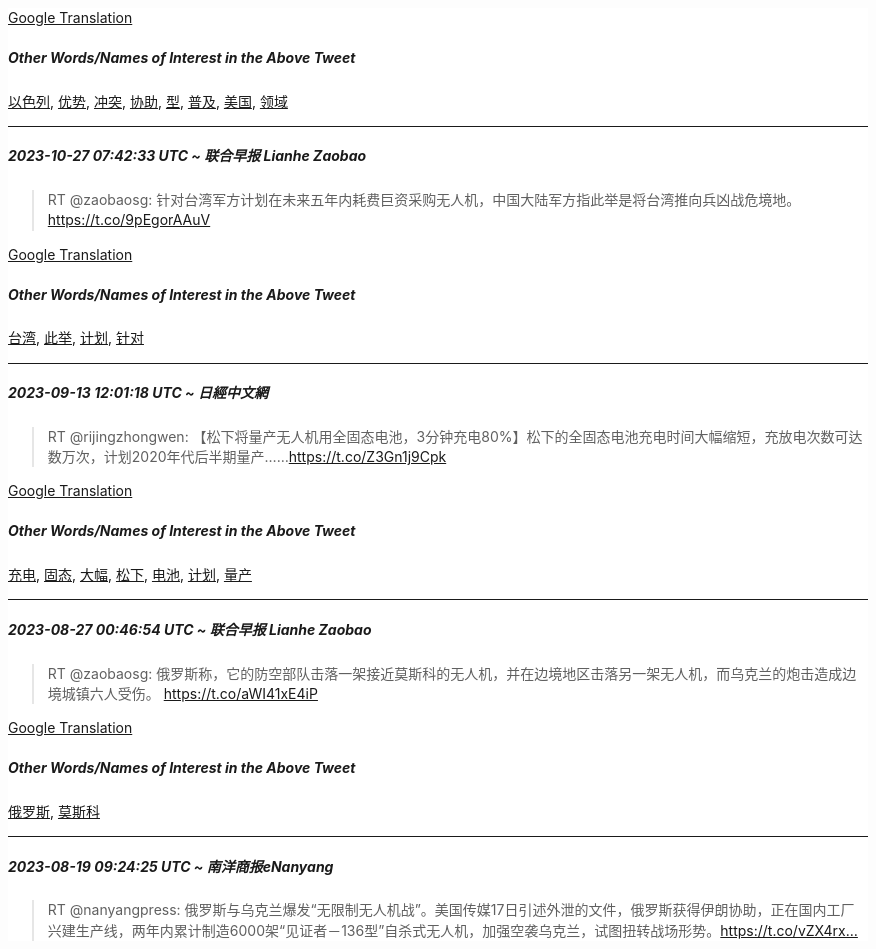 [Google Translation](https://translate.google.com/?hi=en&tab=TT&sl=zh-CN&tl=en&op=translate&text=RT+%40ChineseWSJ%3A+%E7%BE%8E%E5%9B%BD%E6%97%A0%E4%BA%BA%E6%9C%BA%E9%AB%98%E7%AE%A1%E5%92%8C%E5%8D%8F%E5%8A%A9%E5%86%9B%E6%96%B9%E5%B7%A5%E4%BD%9C%E7%9A%84%E4%BB%A5%E8%89%B2%E5%88%97%E4%BA%BA%E8%AF%B4%EF%BC%8C%E4%BB%A5%E8%89%B2%E5%88%97%E6%94%BF%E5%BA%9C%E3%80%81%E5%86%9B%E6%96%B9%E5%92%8C%E6%B0%91%E9%97%B4%E5%9B%A2%E4%BD%93%E9%83%BD%E5%9C%A8%E5%A4%A7%E9%87%8F%E5%AF%BB%E6%89%BE%E8%BF%99%E7%A7%8D%E5%9C%A8%E6%B0%91%E7%94%A8%E9%A2%86%E5%9F%9F%E6%97%A5%E7%9B%8A%E6%99%AE%E5%8F%8A%E7%9A%84%E5%B0%8F%E5%9E%8B%E7%8E%B0%E6%88%90%E6%97%A0%E4%BA%BA%E6%9C%BA%E3%80%82%E2%80%9C%E5%9C%A8%E5%86%B2%E7%AA%81%E6%97%B6%E6%9C%9F%EF%BC%8C%E9%80%89%E6%8B%A9%E4%BD%BF%E7%94%A8%E7%BE%8E%E5%9B%BD%E8%BF%98%E6%98%AF%E4%B8%AD%E5%9B%BD%E6%97%A0%E4%BA%BA%E6%9C%BA%E5%B9%B6%E4%B8%8D%E6%98%AF%E5%9C%A8%E5%8F%91%E8%A1%A8%E6%94%BF%E6%B2%BB%E5%A3%B0%E6%98%8E%EF%BC%8C%E2%80%9D%E6%97%A0%E4%BA%BA%E6%9C%BA%E9%A1%BE%E9%97%AE%E8%AF%B4%EF%BC%8C%E2%80%9C%E4%BD%A0%E6%98%AF%E5%9C%A8%E5%AF%BB%E6%B1%82%E6%88%98%E6%9C%AF%E4%BC%98%E5%8A%BF%E3%80%82%E2%80%9D+https%3A%2F%2Ft%E2%80%A6)
##### Other Words/Names of Interest in the Above Tweet
[以色列](以色列.md), [优势](优势.md), [冲突](冲突.md), [协助](协助.md), [型](型.md), [普及](普及.md), [美国](美国.md), [领域](领域.md)
___
##### 2023-10-27 07:42:33 UTC ~ 联合早报 Lianhe Zaobao
> RT @zaobaosg: 针对台湾军方计划在未来五年内耗费巨资采购无人机，中国大陆军方指此举是将台湾推向兵凶战危境地。https://t.co/9pEgorAAuV

[Google Translation](https://translate.google.com/?hi=en&tab=TT&sl=zh-CN&tl=en&op=translate&text=RT+%40zaobaosg%3A+%E9%92%88%E5%AF%B9%E5%8F%B0%E6%B9%BE%E5%86%9B%E6%96%B9%E8%AE%A1%E5%88%92%E5%9C%A8%E6%9C%AA%E6%9D%A5%E4%BA%94%E5%B9%B4%E5%86%85%E8%80%97%E8%B4%B9%E5%B7%A8%E8%B5%84%E9%87%87%E8%B4%AD%E6%97%A0%E4%BA%BA%E6%9C%BA%EF%BC%8C%E4%B8%AD%E5%9B%BD%E5%A4%A7%E9%99%86%E5%86%9B%E6%96%B9%E6%8C%87%E6%AD%A4%E4%B8%BE%E6%98%AF%E5%B0%86%E5%8F%B0%E6%B9%BE%E6%8E%A8%E5%90%91%E5%85%B5%E5%87%B6%E6%88%98%E5%8D%B1%E5%A2%83%E5%9C%B0%E3%80%82https%3A%2F%2Ft.co%2F9pEgorAAuV)
##### Other Words/Names of Interest in the Above Tweet
[台湾](台湾.md), [此举](此举.md), [计划](计划.md), [针对](针对.md)
___
##### 2023-09-13 12:01:18 UTC ~ 日經中文網
> RT @rijingzhongwen: 【松下将量产无人机用全固态电池，3分钟充电80%】松下的全固态电池充电时间大幅缩短，充放电次数可达数万次，计划2020年代后半期量产……https://t.co/Z3Gn1j9Cpk

[Google Translation](https://translate.google.com/?hi=en&tab=TT&sl=zh-CN&tl=en&op=translate&text=RT+%40rijingzhongwen%3A+%E3%80%90%E6%9D%BE%E4%B8%8B%E5%B0%86%E9%87%8F%E4%BA%A7%E6%97%A0%E4%BA%BA%E6%9C%BA%E7%94%A8%E5%85%A8%E5%9B%BA%E6%80%81%E7%94%B5%E6%B1%A0%EF%BC%8C3%E5%88%86%E9%92%9F%E5%85%85%E7%94%B580%25%E3%80%91%E6%9D%BE%E4%B8%8B%E7%9A%84%E5%85%A8%E5%9B%BA%E6%80%81%E7%94%B5%E6%B1%A0%E5%85%85%E7%94%B5%E6%97%B6%E9%97%B4%E5%A4%A7%E5%B9%85%E7%BC%A9%E7%9F%AD%EF%BC%8C%E5%85%85%E6%94%BE%E7%94%B5%E6%AC%A1%E6%95%B0%E5%8F%AF%E8%BE%BE%E6%95%B0%E4%B8%87%E6%AC%A1%EF%BC%8C%E8%AE%A1%E5%88%922020%E5%B9%B4%E4%BB%A3%E5%90%8E%E5%8D%8A%E6%9C%9F%E9%87%8F%E4%BA%A7%E2%80%A6%E2%80%A6https%3A%2F%2Ft.co%2FZ3Gn1j9Cpk)
##### Other Words/Names of Interest in the Above Tweet
[充电](充电.md), [固态](固态.md), [大幅](大幅.md), [松下](松下.md), [电池](电池.md), [计划](计划.md), [量产](量产.md)
___
##### 2023-08-27 00:46:54 UTC ~ 联合早报 Lianhe Zaobao
> RT @zaobaosg: 俄罗斯称，它的防空部队击落一架接近莫斯科的无人机，并在边境地区击落另一架无人机，而乌克兰的炮击造成边境城镇六人受伤。 https://t.co/aWI41xE4iP

[Google Translation](https://translate.google.com/?hi=en&tab=TT&sl=zh-CN&tl=en&op=translate&text=RT+%40zaobaosg%3A+%E4%BF%84%E7%BD%97%E6%96%AF%E7%A7%B0%EF%BC%8C%E5%AE%83%E7%9A%84%E9%98%B2%E7%A9%BA%E9%83%A8%E9%98%9F%E5%87%BB%E8%90%BD%E4%B8%80%E6%9E%B6%E6%8E%A5%E8%BF%91%E8%8E%AB%E6%96%AF%E7%A7%91%E7%9A%84%E6%97%A0%E4%BA%BA%E6%9C%BA%EF%BC%8C%E5%B9%B6%E5%9C%A8%E8%BE%B9%E5%A2%83%E5%9C%B0%E5%8C%BA%E5%87%BB%E8%90%BD%E5%8F%A6%E4%B8%80%E6%9E%B6%E6%97%A0%E4%BA%BA%E6%9C%BA%EF%BC%8C%E8%80%8C%E4%B9%8C%E5%85%8B%E5%85%B0%E7%9A%84%E7%82%AE%E5%87%BB%E9%80%A0%E6%88%90%E8%BE%B9%E5%A2%83%E5%9F%8E%E9%95%87%E5%85%AD%E4%BA%BA%E5%8F%97%E4%BC%A4%E3%80%82+https%3A%2F%2Ft.co%2FaWI41xE4iP)
##### Other Words/Names of Interest in the Above Tweet
[俄罗斯](俄罗斯.md), [莫斯科](莫斯科.md)
___
##### 2023-08-19 09:24:25 UTC ~ 南洋商报eNanyang
> RT @nanyangpress: 俄罗斯与乌克兰爆发“无限制无人机战”。美国传媒17日引述外泄的文件，俄罗斯获得伊朗协助，正在国内工厂兴建生产线，两年内累计制造6000架“见证者－136型”自杀式无人机，加强空袭乌克兰，试图扭转战场形势。https://t.co/vZX4rx…
